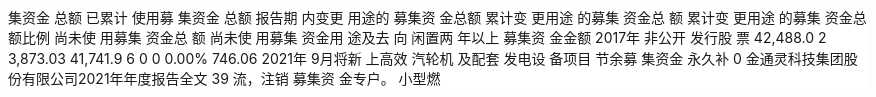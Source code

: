 集资金
总额
已累计
使用募
集资金
总额
报告期
内变更
用途的
募集资
金总额
累计变
更用途
的募集
资金总
额
累计变
更用途
的募集
资金总
额比例
尚未使
用募集
资金总
额
尚未使
用募集
资金用
途及去
向
闲置两
年以上
募集资
金金额
2017年
非公开
发行股
票
42,488.0
2
3,873.03
41,741.9
6
0
0
0.00%
746.06
2021年
9月将新
上高效
汽轮机
及配套
发电设
备项目
节余募
集资金
永久补
0
金通灵科技集团股份有限公司2021年年度报告全文
39
流，注销
募集资
金专户。
小型燃